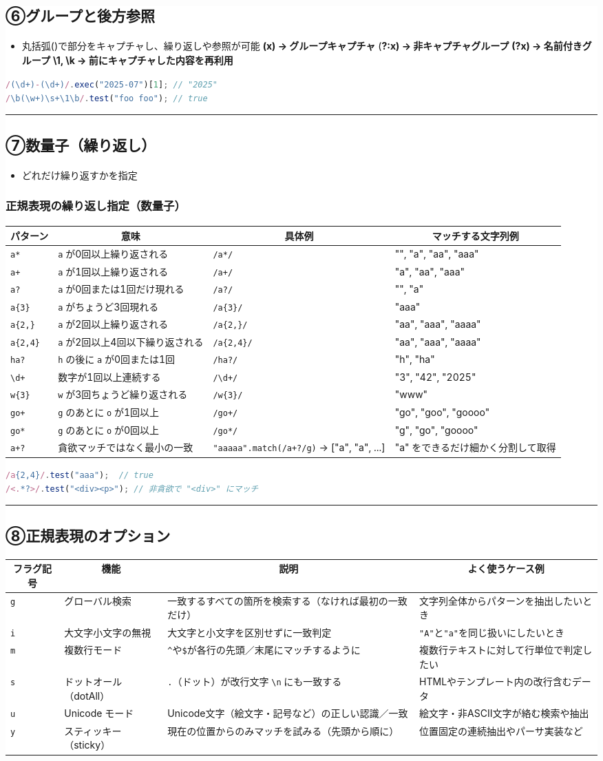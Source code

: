 
## ⑥グループと後方参照
- 丸括弧()で部分をキャプチャし、繰り返しや参照が可能
**(x) → グループキャプチャ**
(**?:x) → 非キャプチャグループ**
**(?<name>x) → 名前付きグループ**
**\1, \k<name> → 前にキャプチャした内容を再利用**

```js
/(\d+)-(\d+)/.exec("2025-07")[1]; // "2025"
/\b(\w+)\s+\1\b/.test("foo foo"); // true
```

---

## ⑦数量子（繰り返し）
- どれだけ繰り返すかを指定
### 正規表現の繰り返し指定（数量子）

| パターン | 意味                             | 具体例                                    | マッチする文字列例                 |
| -------- | -------------------------------- | ----------------------------------------- | ---------------------------------- |
| `a*`     | `a` が0回以上繰り返される        | `/a*/`                                    | "", "a", "aa", "aaa"               |
| `a+`     | `a` が1回以上繰り返される        | `/a+/`                                    | "a", "aa", "aaa"                   |
| `a?`     | `a` が0回または1回だけ現れる     | `/a?/`                                    | "", "a"                            |
| `a{3}`   | `a` がちょうど3回現れる          | `/a{3}/`                                  | "aaa"                              |
| `a{2,}`  | `a` が2回以上繰り返される        | `/a{2,}/`                                 | "aa", "aaa", "aaaa"                |
| `a{2,4}` | `a` が2回以上4回以下繰り返される | `/a{2,4}/`                                | "aa", "aaa", "aaaa"                |
| `ha?`    | `h` の後に `a` が0回または1回    | `/ha?/`                                   | "h", "ha"                          |
| `\d+`    | 数字が1回以上連続する            | `/\d+/`                                   | "3", "42", "2025"                  |
| `w{3}`   | `w` が3回ちょうど繰り返される    | `/w{3}/`                                  | "www"                              |
| `go+`    | `g` のあとに `o` が1回以上       | `/go+/`                                   | "go", "goo", "goooo"               |
| `go*`    | `g` のあとに `o` が0回以上       | `/go*/`                                   | "g", "go", "goooo"                 |
| `a+?`    | 貪欲マッチではなく最小の一致     | `"aaaaa".match(/a+?/g)` → ["a", "a", ...] | "a" をできるだけ細かく分割して取得 |


```js
/a{2,4}/.test("aaa");  // true
/<.*?>/.test("<div><p>"); // 非貪欲で "<div>" にマッチ
```

---

## ⑧正規表現のオプション
| フラグ記号 | 機能                   | 説明                                                     | よく使うケース例                         |
| ---------- | ---------------------- | -------------------------------------------------------- | ---------------------------------------- |
| `g`        | グローバル検索         | 一致するすべての箇所を検索する（なければ最初の一致だけ） | 文字列全体からパターンを抽出したいとき   |
| `i`        | 大文字小文字の無視     | 大文字と小文字を区別せずに一致判定                       | `"A"`と`"a"`を同じ扱いにしたいとき       |
| `m`        | 複数行モード           | `^`や`$`が各行の先頭／末尾にマッチするように             | 複数行テキストに対して行単位で判定したい |
| `s`        | ドットオール（dotAll） | `.`（ドット）が改行文字 `\n` にも一致する                | HTMLやテンプレート内の改行含むデータ     |
| `u`        | Unicode モード         | Unicode文字（絵文字・記号など）の正しい認識／一致        | 絵文字・非ASCII文字が絡む検索や抽出      |
| `y`        | スティッキー（sticky） | 現在の位置からのみマッチを試みる（先頭から順に）         | 位置固定の連続抽出やパーサ実装など       |
